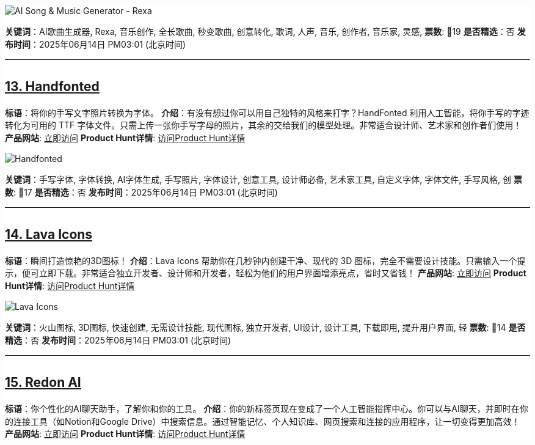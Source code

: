 ![AI Song & Music Generator - Rexa]()

**关键词**：AI歌曲生成器, Rexa, 音乐创作, 全长歌曲, 秒变歌曲, 创意转化, 歌词, 人声, 音乐, 创作者, 音乐家, 灵感,
**票数**: 🔺19
**是否精选**：否
**发布时间**：2025年06月14日 PM03:01 (北京时间)

---

## [13. Handfonted](https://www.producthunt.com/posts/handfonted?utm_campaign=producthunt-api&utm_medium=api-v2&utm_source=Application%3A+phdata+%28ID%3A+183397%29)
**标语**：将你的手写文字照片转换为字体。
**介绍**：有没有想过你可以用自己独特的风格来打字？HandFonted 利用人工智能，将你手写的字迹转化为可用的 TTF 字体文件。只需上传一张你手写字母的照片，其余的交给我们的模型处理。非常适合设计师、艺术家和创作者们使用！
**产品网站**: [立即访问](https://www.producthunt.com/r/3VFW34GRG4WFF6?utm_campaign=producthunt-api&utm_medium=api-v2&utm_source=Application%3A+phdata+%28ID%3A+183397%29)
**Product Hunt详情**: [访问Product Hunt详情](https://www.producthunt.com/posts/handfonted?utm_campaign=producthunt-api&utm_medium=api-v2&utm_source=Application%3A+phdata+%28ID%3A+183397%29)

![Handfonted]()

**关键词**：手写字体, 字体转换, AI字体生成, 手写照片, 字体设计, 创意工具, 设计师必备, 艺术家工具, 自定义字体, 字体文件, 手写风格, 创
**票数**: 🔺17
**是否精选**：否
**发布时间**：2025年06月14日 PM03:01 (北京时间)

---

## [14. Lava Icons](https://www.producthunt.com/posts/lava-icons?utm_campaign=producthunt-api&utm_medium=api-v2&utm_source=Application%3A+phdata+%28ID%3A+183397%29)
**标语**：瞬间打造惊艳的3D图标！
**介绍**：Lava Icons 帮助你在几秒钟内创建干净、现代的 3D 图标，完全不需要设计技能。只需输入一个提示，便可立即下载。非常适合独立开发者、设计师和开发者，轻松为他们的用户界面增添亮点，省时又省钱！
**产品网站**: [立即访问](https://www.producthunt.com/r/GPXN4BHMBSPX6H?utm_campaign=producthunt-api&utm_medium=api-v2&utm_source=Application%3A+phdata+%28ID%3A+183397%29)
**Product Hunt详情**: [访问Product Hunt详情](https://www.producthunt.com/posts/lava-icons?utm_campaign=producthunt-api&utm_medium=api-v2&utm_source=Application%3A+phdata+%28ID%3A+183397%29)

![Lava Icons]()

**关键词**：火山图标, 3D图标, 快速创建, 无需设计技能, 现代图标, 独立开发者, UI设计, 设计工具, 下载即用, 提升用户界面, 轻
**票数**: 🔺14
**是否精选**：否
**发布时间**：2025年06月14日 PM03:01 (北京时间)

---

## [15. Redon AI](https://www.producthunt.com/posts/redon-ai?utm_campaign=producthunt-api&utm_medium=api-v2&utm_source=Application%3A+phdata+%28ID%3A+183397%29)
**标语**：你个性化的AI聊天助手，了解你和你的工具。
**介绍**：你的新标签页现在变成了一个人工智能指挥中心。你可以与AI聊天，并即时在你的连接工具（如Notion和Google Drive）中搜索信息。通过智能记忆、个人知识库、网页搜索和连接的应用程序，让一切变得更加高效！
**产品网站**: [立即访问](https://www.producthunt.com/r/TXA72NABLOIHYA?utm_campaign=producthunt-api&utm_medium=api-v2&utm_source=Application%3A+phdata+%28ID%3A+183397%29)
**Product Hunt详情**: [访问Product Hunt详情](https://www.producthunt.com/posts/redon-ai?utm_campaign=producthunt-api&utm_medium=api-v2&utm_source=Application%3A+phdata+%28ID%3A+183397%29)

